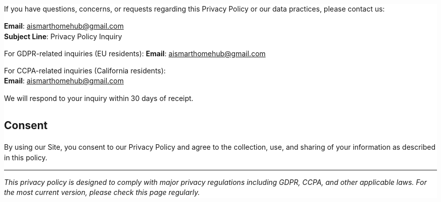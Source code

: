 If you have questions, concerns, or requests regarding this Privacy Policy or our data practices, please contact us:

**Email**: aismarthomehub@gmail.com  
**Subject Line**: Privacy Policy Inquiry

For GDPR-related inquiries (EU residents):
**Email**: aismarthomehub@gmail.com

For CCPA-related inquiries (California residents):  
**Email**: aismarthomehub@gmail.com

We will respond to your inquiry within 30 days of receipt.

## Consent

By using our Site, you consent to our Privacy Policy and agree to the collection, use, and sharing of your information as described in this policy.

---

*This privacy policy is designed to comply with major privacy regulations including GDPR, CCPA, and other applicable laws. For the most current version, please check this page regularly.*